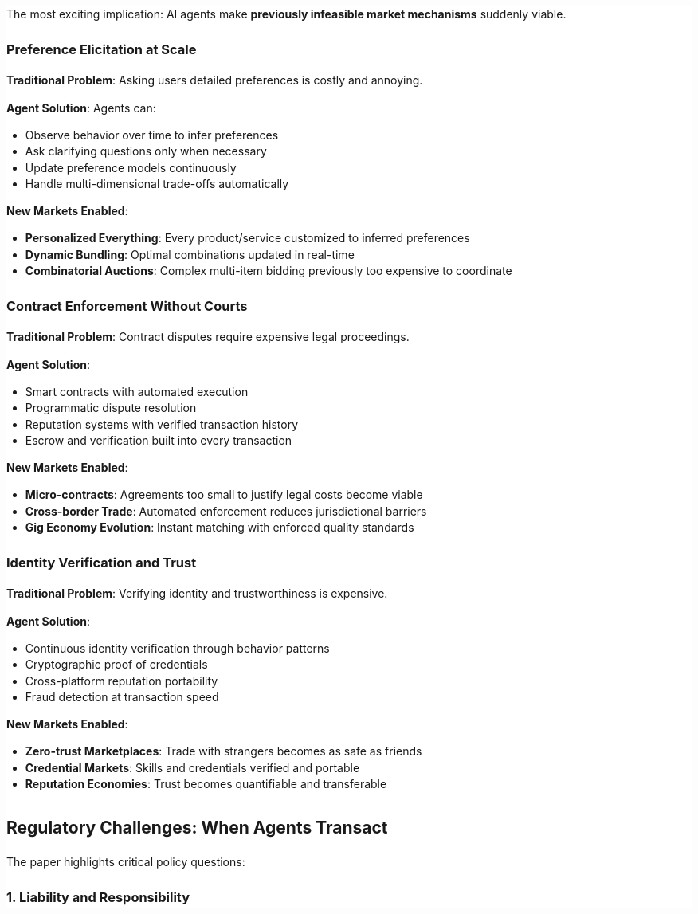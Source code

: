 The most exciting implication: AI agents make **previously infeasible market mechanisms** suddenly viable.

### Preference Elicitation at Scale

**Traditional Problem**: Asking users detailed preferences is costly and annoying.

**Agent Solution**: Agents can:
- Observe behavior over time to infer preferences
- Ask clarifying questions only when necessary
- Update preference models continuously
- Handle multi-dimensional trade-offs automatically

**New Markets Enabled**:
- **Personalized Everything**: Every product/service customized to inferred preferences
- **Dynamic Bundling**: Optimal combinations updated in real-time
- **Combinatorial Auctions**: Complex multi-item bidding previously too expensive to coordinate

### Contract Enforcement Without Courts

**Traditional Problem**: Contract disputes require expensive legal proceedings.

**Agent Solution**:
- Smart contracts with automated execution
- Programmatic dispute resolution
- Reputation systems with verified transaction history
- Escrow and verification built into every transaction

**New Markets Enabled**:
- **Micro-contracts**: Agreements too small to justify legal costs become viable
- **Cross-border Trade**: Automated enforcement reduces jurisdictional barriers
- **Gig Economy Evolution**: Instant matching with enforced quality standards

### Identity Verification and Trust

**Traditional Problem**: Verifying identity and trustworthiness is expensive.

**Agent Solution**:
- Continuous identity verification through behavior patterns
- Cryptographic proof of credentials
- Cross-platform reputation portability
- Fraud detection at transaction speed

**New Markets Enabled**:
- **Zero-trust Marketplaces**: Trade with strangers becomes as safe as friends
- **Credential Markets**: Skills and credentials verified and portable
- **Reputation Economies**: Trust becomes quantifiable and transferable

## Regulatory Challenges: When Agents Transact

The paper highlights critical policy questions:

### 1. Liability and Responsibility
